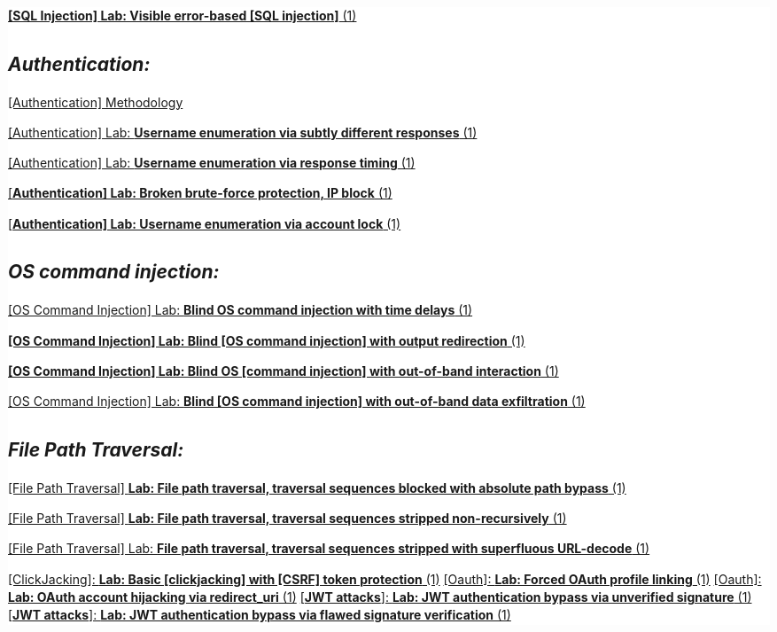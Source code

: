 [**[SQL Injection] Lab: Visible error-based [SQL injection]** (1)](ALL%20Labs%20methodology%201c44cc8fcddb45f8902f3d7cbef46697/%5BSQL%20Injection%5D%20Lab%20Visible%20error-based%20SQL%20inject%2079fb61d11e364e8fa815cda56e36ff79.md)

## *Authentication:*

[[Authentication] Methodology](ALL%20Labs%20methodology%201c44cc8fcddb45f8902f3d7cbef46697/%5BAuthentication%5D%20Methodology%206b144dfc18d744fb9e43658e40dd90e4.md)

[[Authentication] Lab: **Username enumeration via subtly different responses** (1)](ALL%20Labs%20methodology%201c44cc8fcddb45f8902f3d7cbef46697/%5BAuthentication%5D%20Lab%20Username%20enumeration%20via%20subt%20b44b32ba29314b99812d881d441baa0f.md)

[[Authentication] Lab: **Username enumeration via response timing** (1)](ALL%20Labs%20methodology%201c44cc8fcddb45f8902f3d7cbef46697/%5BAuthentication%5D%20Lab%20Username%20enumeration%20via%20resp%20f9e9ed8a4e384c33bb81605a1829e53b.md)

[[**Authentication] Lab: Broken brute-force protection, IP block** (1)](ALL%20Labs%20methodology%201c44cc8fcddb45f8902f3d7cbef46697/%5BAuthentication%5D%20Lab%20Broken%20brute-force%20protection%20e6d6fa7c0d064ce5b367314d99372937.md)

[[**Authentication] Lab: Username enumeration via account lock** (1)](ALL%20Labs%20methodology%201c44cc8fcddb45f8902f3d7cbef46697/%5BAuthentication%5D%20Lab%20Username%20enumeration%20via%20acco%208f5fd55821894196a88378569efd1156.md)

## *OS command injection:*

[[OS Command Injection] Lab: **Blind OS command injection with time delays** (1)](ALL%20Labs%20methodology%201c44cc8fcddb45f8902f3d7cbef46697/%5BOS%20Command%20Injection%5D%20Lab%20Blind%20OS%20command%20inject%201a3a272e88dd42ffbbcf47a1307f82fd.md)

[**[OS Command Injection] Lab: Blind [OS command injection] with output redirection** (1)](ALL%20Labs%20methodology%201c44cc8fcddb45f8902f3d7cbef46697/%5BOS%20Command%20Injection%5D%20Lab%20Blind%20OS%20command%20inject%20d6c90a75419d419d8f8a9743dacfad93.md)

[**[OS Command Injection] Lab: Blind OS [command injection] with out-of-band interaction** (1)](ALL%20Labs%20methodology%201c44cc8fcddb45f8902f3d7cbef46697/%5BOS%20Command%20Injection%5D%20Lab%20Blind%20OS%20command%20inject%20f461dac801d84d1d9a65d6ca891fe4a9.md)

[[OS Command Injection] Lab: **Blind [OS command injection] with out-of-band data exfiltration** (1)](ALL%20Labs%20methodology%201c44cc8fcddb45f8902f3d7cbef46697/%5BOS%20Command%20Injection%5D%20Lab%20Blind%20OS%20command%20inject%20436d29d1ad9242feb4623dbba8175b1f.md)

## *File Path Traversal:*

[[File Path Traversal] **Lab: File path traversal, traversal sequences blocked with absolute path bypass** (1)](ALL%20Labs%20methodology%201c44cc8fcddb45f8902f3d7cbef46697/%5BFile%20Path%20Traversal%5D%20Lab%20File%20path%20traversal,%20tra%2055f6b03828fc4d0389882860a79de760.md)

[[File Path Traversal] **Lab: File path traversal, traversal sequences stripped non-recursively** (1)](ALL%20Labs%20methodology%201c44cc8fcddb45f8902f3d7cbef46697/%5BFile%20Path%20Traversal%5D%20Lab%20File%20path%20traversal,%20tra%204cfd74b364d14257ba0412ffe1a8179f.md)

[[File Path Traversal] Lab: **File path traversal, traversal sequences stripped with superfluous URL-decode** (1)](ALL%20Labs%20methodology%201c44cc8fcddb45f8902f3d7cbef46697/%5BFile%20Path%20Traversal%5D%20Lab%20File%20path%20traversal,%20tra%2035161d918c4c444b981a08255046b676.md)


[[ClickJacking]: **Lab: Basic [clickjacking] with [CSRF] token protection** (1)](ALL%20Labs%20methodology%201c44cc8fcddb45f8902f3d7cbef46697/%5BClickJacking%5D%20Lab%20Basic%20clickjacking%20with%20CSRF%20to%200f6808c3595c481f9c3bce392ec418ee.md)
[[Oauth]: **Lab: Forced OAuth profile linking** (1)](ALL%20Labs%20methodology%201c44cc8fcddb45f8902f3d7cbef46697/%5BOauth%5D%20Lab%20Forced%20OAuth%20profile%20linking%20(1)%20fcf2a6b1f8a146bca96d958b0c0ff956.md)
[[Oauth]: **Lab: OAuth account hijacking via redirect_uri** (1)](ALL%20Labs%20methodology%201c44cc8fcddb45f8902f3d7cbef46697/%5BOauth%5D%20Lab%20OAuth%20account%20hijacking%20via%20redirect_u%20ea107a3598db4fa28ceea9b268360364.md)
[[**JWT attacks**]: **Lab: JWT authentication bypass via unverified signature** (1)](ALL%20Labs%20methodology%201c44cc8fcddb45f8902f3d7cbef46697/%5BJWT%20attacks%5D%20Lab%20JWT%20authentication%20bypass%20via%20un%205ce7f744da49408e90f50009daaa45eb.md)
[[**JWT attacks**]: **Lab: JWT authentication bypass via flawed signature verification** (1)](ALL%20Labs%20methodology%201c44cc8fcddb45f8902f3d7cbef46697/%5BJWT%20attacks%5D%20Lab%20JWT%20authentication%20bypass%20via%20fl%20944dcd7d3ea54eb29fa2972dd6645da5.md)